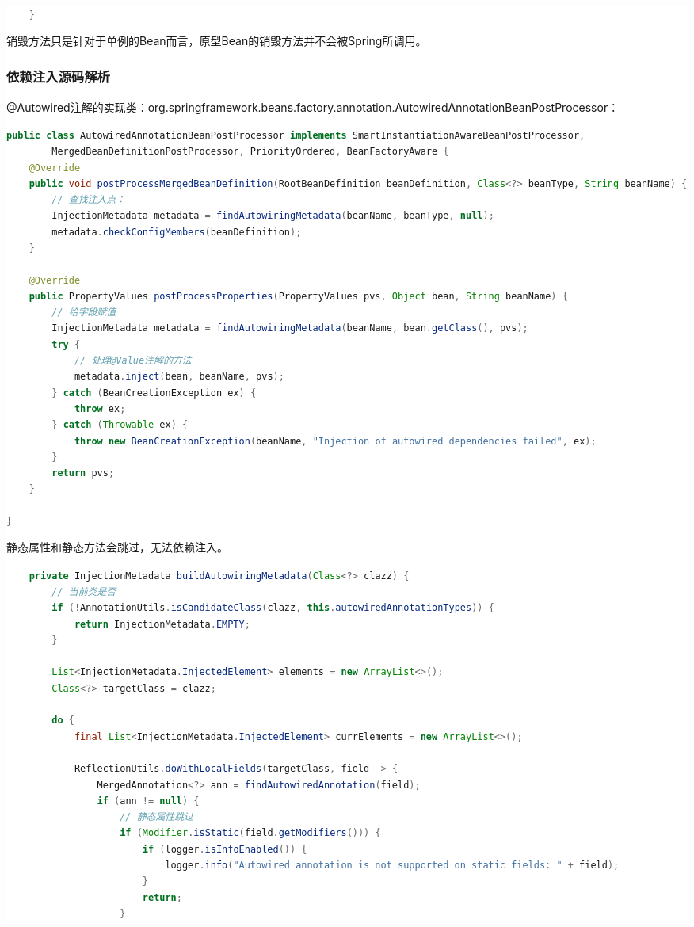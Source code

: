 ```java
    }
```

销毁方法只是针对于单例的Bean而言，原型Bean的销毁方法并不会被Spring所调用。

### 依赖注入源码解析

@Autowired注解的实现类：org.springframework.beans.factory.annotation.AutowiredAnnotationBeanPostProcessor：

```java
public class AutowiredAnnotationBeanPostProcessor implements SmartInstantiationAwareBeanPostProcessor,
        MergedBeanDefinitionPostProcessor, PriorityOrdered, BeanFactoryAware {
    @Override
    public void postProcessMergedBeanDefinition(RootBeanDefinition beanDefinition, Class<?> beanType, String beanName) {
        // 查找注入点：
        InjectionMetadata metadata = findAutowiringMetadata(beanName, beanType, null);
        metadata.checkConfigMembers(beanDefinition);
    }

    @Override
    public PropertyValues postProcessProperties(PropertyValues pvs, Object bean, String beanName) {
      	// 给字段赋值
        InjectionMetadata metadata = findAutowiringMetadata(beanName, bean.getClass(), pvs);
        try {
          	// 处理@Value注解的方法
            metadata.inject(bean, beanName, pvs);
        } catch (BeanCreationException ex) {
            throw ex;
        } catch (Throwable ex) {
            throw new BeanCreationException(beanName, "Injection of autowired dependencies failed", ex);
        }
        return pvs;
    }

}
```

静态属性和静态方法会跳过，无法依赖注入。

```java
    private InjectionMetadata buildAutowiringMetadata(Class<?> clazz) {
        // 当前类是否
        if (!AnnotationUtils.isCandidateClass(clazz, this.autowiredAnnotationTypes)) {
            return InjectionMetadata.EMPTY;
        }

        List<InjectionMetadata.InjectedElement> elements = new ArrayList<>();
        Class<?> targetClass = clazz;

        do {
            final List<InjectionMetadata.InjectedElement> currElements = new ArrayList<>();

            ReflectionUtils.doWithLocalFields(targetClass, field -> {
                MergedAnnotation<?> ann = findAutowiredAnnotation(field);
                if (ann != null) {
                    // 静态属性跳过
                    if (Modifier.isStatic(field.getModifiers())) {
                        if (logger.isInfoEnabled()) {
                            logger.info("Autowired annotation is not supported on static fields: " + field);
                        }
                        return;
                    }
```